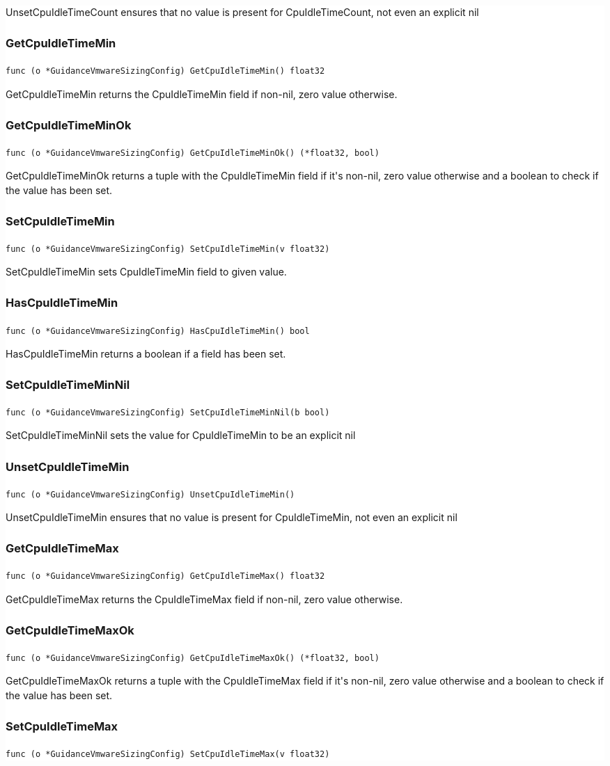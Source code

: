 UnsetCpuIdleTimeCount ensures that no value is present for CpuIdleTimeCount, not even an explicit nil
### GetCpuIdleTimeMin

`func (o *GuidanceVmwareSizingConfig) GetCpuIdleTimeMin() float32`

GetCpuIdleTimeMin returns the CpuIdleTimeMin field if non-nil, zero value otherwise.

### GetCpuIdleTimeMinOk

`func (o *GuidanceVmwareSizingConfig) GetCpuIdleTimeMinOk() (*float32, bool)`

GetCpuIdleTimeMinOk returns a tuple with the CpuIdleTimeMin field if it's non-nil, zero value otherwise
and a boolean to check if the value has been set.

### SetCpuIdleTimeMin

`func (o *GuidanceVmwareSizingConfig) SetCpuIdleTimeMin(v float32)`

SetCpuIdleTimeMin sets CpuIdleTimeMin field to given value.

### HasCpuIdleTimeMin

`func (o *GuidanceVmwareSizingConfig) HasCpuIdleTimeMin() bool`

HasCpuIdleTimeMin returns a boolean if a field has been set.

### SetCpuIdleTimeMinNil

`func (o *GuidanceVmwareSizingConfig) SetCpuIdleTimeMinNil(b bool)`

 SetCpuIdleTimeMinNil sets the value for CpuIdleTimeMin to be an explicit nil

### UnsetCpuIdleTimeMin
`func (o *GuidanceVmwareSizingConfig) UnsetCpuIdleTimeMin()`

UnsetCpuIdleTimeMin ensures that no value is present for CpuIdleTimeMin, not even an explicit nil
### GetCpuIdleTimeMax

`func (o *GuidanceVmwareSizingConfig) GetCpuIdleTimeMax() float32`

GetCpuIdleTimeMax returns the CpuIdleTimeMax field if non-nil, zero value otherwise.

### GetCpuIdleTimeMaxOk

`func (o *GuidanceVmwareSizingConfig) GetCpuIdleTimeMaxOk() (*float32, bool)`

GetCpuIdleTimeMaxOk returns a tuple with the CpuIdleTimeMax field if it's non-nil, zero value otherwise
and a boolean to check if the value has been set.

### SetCpuIdleTimeMax

`func (o *GuidanceVmwareSizingConfig) SetCpuIdleTimeMax(v float32)`
